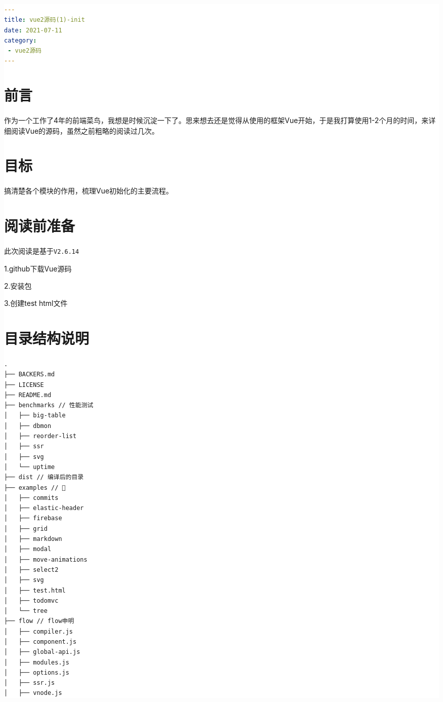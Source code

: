 ```yaml
---
title: vue2源码(1)-init
date: 2021-07-11
category:
 - vue2源码
---
```

# 前言

作为一个工作了4年的前端菜鸟，我想是时候沉淀一下了。思来想去还是觉得从使用的框架Vue开始，于是我打算使用1-2个月的时间，来详细阅读Vue的源码，虽然之前粗略的阅读过几次。

# 目标

搞清楚各个模块的作用，梳理Vue初始化的主要流程。

# 阅读前准备

此次阅读是基于`V2.6.14`

1.github下载Vue源码

2.安装包

3.创建test html文件

# 目录结构说明

```
.
├── BACKERS.md
├── LICENSE
├── README.md
├── benchmarks // 性能测试
│   ├── big-table
│   ├── dbmon
│   ├── reorder-list
│   ├── ssr
│   ├── svg
│   └── uptime
├── dist // 编译后的目录
├── examples // 🌰
│   ├── commits
│   ├── elastic-header
│   ├── firebase
│   ├── grid
│   ├── markdown
│   ├── modal
│   ├── move-animations
│   ├── select2
│   ├── svg
│   ├── test.html
│   ├── todomvc
│   └── tree
├── flow // flow申明
│   ├── compiler.js
│   ├── component.js
│   ├── global-api.js
│   ├── modules.js
│   ├── options.js
│   ├── ssr.js
│   ├── vnode.js
```